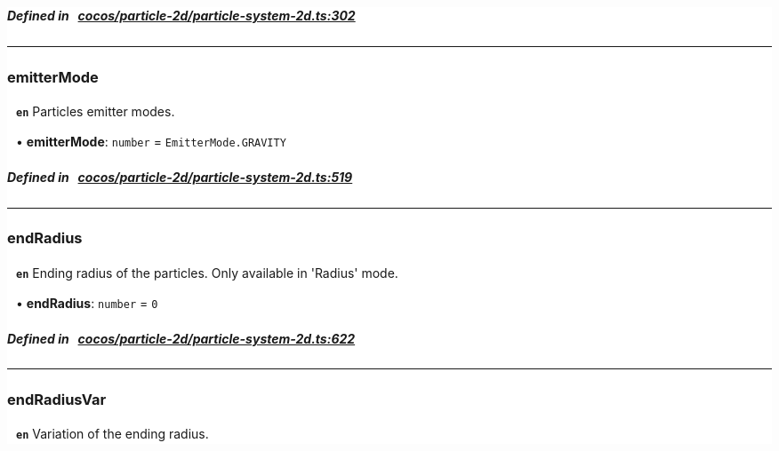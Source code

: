 ##### Defined in &nbsp;   [cocos/particle-2d/particle-system-2d.ts:302](https://github.com/cocos-creator/engine/blob/c7bf6b8a9/cocos/particle-2d/particle-system-2d.ts#L302)&nbsp;


___


### emitterMode
<div style="margin-left: 10px;">




**`en`** Particles emitter modes.




•  **emitterMode**:
`number`  = `EmitterMode.GRAVITY`
</div>

##### Defined in &nbsp;   [cocos/particle-2d/particle-system-2d.ts:519](https://github.com/cocos-creator/engine/blob/c7bf6b8a9/cocos/particle-2d/particle-system-2d.ts#L519)&nbsp;


___


### endRadius
<div style="margin-left: 10px;">




**`en`** Ending radius of the particles. Only available in 'Radius' mode.




•  **endRadius**:
`number`  = `0`
</div>

##### Defined in &nbsp;   [cocos/particle-2d/particle-system-2d.ts:622](https://github.com/cocos-creator/engine/blob/c7bf6b8a9/cocos/particle-2d/particle-system-2d.ts#L622)&nbsp;


___


### endRadiusVar
<div style="margin-left: 10px;">




**`en`** Variation of the ending radius.


